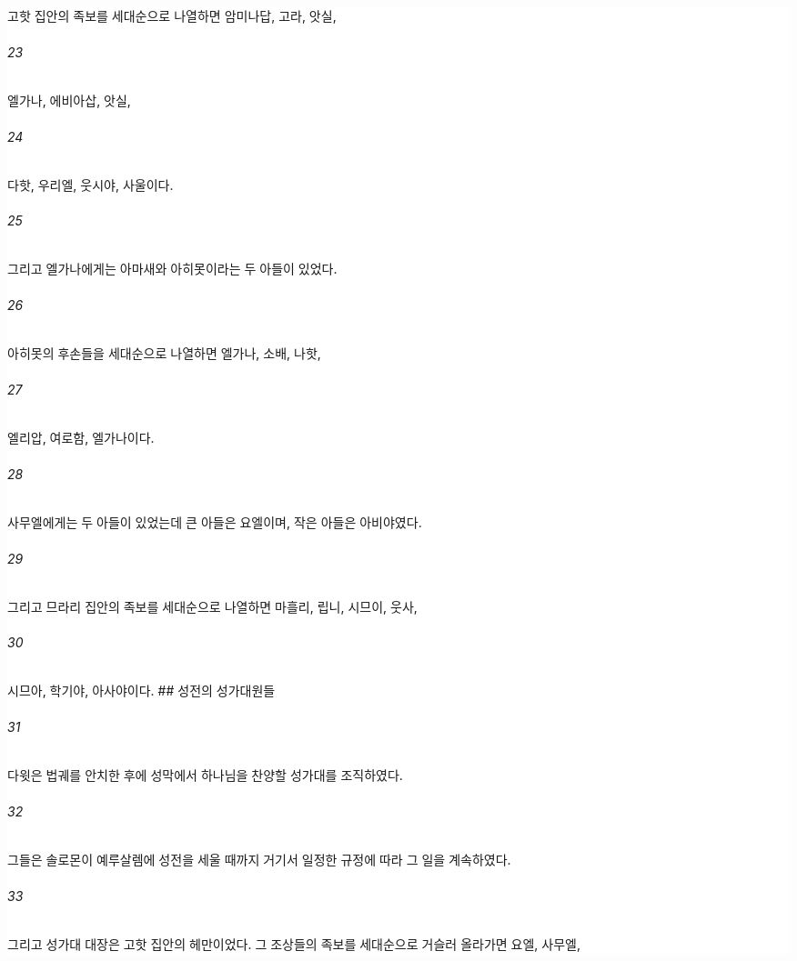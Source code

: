 고핫 집안의 족보를 세대순으로 나열하면 암미나답, 고라, 앗실, 



###### 23 

엘가나, 에비아삽, 앗실, 



###### 24 

다핫, 우리엘, 웃시야, 사울이다. 



###### 25 

그리고 엘가나에게는 아마새와 아히못이라는 두 아들이 있었다. 



###### 26 

아히못의 후손들을 세대순으로 나열하면 엘가나, 소배, 나핫, 



###### 27 

엘리압, 여로함, 엘가나이다. 



###### 28 

사무엘에게는 두 아들이 있었는데 큰 아들은 요엘이며, 작은 아들은 아비야였다. 



###### 29 

그리고 므라리 집안의 족보를 세대순으로 나열하면 마흘리, 립니, 시므이, 웃사, 



###### 30 

시므아, 학기야, 아사야이다. ## 성전의 성가대원들 



###### 31 

다윗은 법궤를 안치한 후에 성막에서 하나님을 찬양할 성가대를 조직하였다. 



###### 32 

그들은 솔로몬이 예루살렘에 성전을 세울 때까지 거기서 일정한 규정에 따라 그 일을 계속하였다. 



###### 33 

그리고 성가대 대장은 고핫 집안의 헤만이었다. 그 조상들의 족보를 세대순으로 거슬러 올라가면 요엘, 사무엘, 


